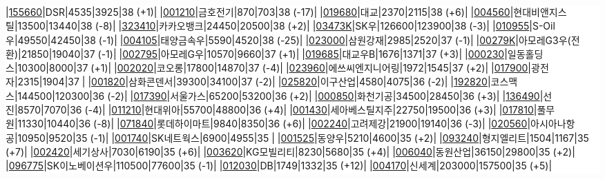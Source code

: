 |[155660](https://finance.daum.net/quotes/A155660)|DSR|4535|3925|38 (+1)|
|[001210](https://finance.daum.net/quotes/A001210)|금호전기|870|703|38 (-17)|
|[019680](https://finance.daum.net/quotes/A019680)|대교|2370|2115|38 (+6)|
|[004560](https://finance.daum.net/quotes/A004560)|현대비앤지스틸|13500|13440|38 (-8)|
|[323410](https://finance.daum.net/quotes/A323410)|카카오뱅크|24450|20500|38 (+2)|
|[03473K](https://finance.daum.net/quotes/A03473K)|SK우|126600|123900|38 (-3)|
|[010955](https://finance.daum.net/quotes/A010955)|S-Oil우|49550|42450|38 (-1)|
|[004105](https://finance.daum.net/quotes/A004105)|태양금속우|5590|4520|38 (-25)|
|[023000](https://finance.daum.net/quotes/A023000)|삼원강재|2985|2520|37 (-1)|
|[00279K](https://finance.daum.net/quotes/A00279K)|아모레G3우(전환)|21850|19040|37 (-1)|
|[002795](https://finance.daum.net/quotes/A002795)|아모레G우|10570|9660|37 (+1)|
|[019685](https://finance.daum.net/quotes/A019685)|대교우B|1676|1371|37 (+3)|
|[000230](https://finance.daum.net/quotes/A000230)|일동홀딩스|10300|8000|37 (+1)|
|[002020](https://finance.daum.net/quotes/A002020)|코오롱|17800|14870|37 (-4)|
|[023960](https://finance.daum.net/quotes/A023960)|에쓰씨엔지니어링|1972|1545|37 (+2)|
|[017900](https://finance.daum.net/quotes/A017900)|광전자|2315|1904|37 |
|[001820](https://finance.daum.net/quotes/A001820)|삼화콘덴서|39300|34100|37 (-2)|
|[025820](https://finance.daum.net/quotes/A025820)|이구산업|4580|4075|36 (-2)|
|[192820](https://finance.daum.net/quotes/A192820)|코스맥스|144500|120300|36 (-2)|
|[017390](https://finance.daum.net/quotes/A017390)|서울가스|65200|53200|36 (+2)|
|[000850](https://finance.daum.net/quotes/A000850)|화천기공|34500|28450|36 (+3)|
|[136490](https://finance.daum.net/quotes/A136490)|선진|8570|7070|36 (-4)|
|[011210](https://finance.daum.net/quotes/A011210)|현대위아|55700|48800|36 (+4)|
|[001430](https://finance.daum.net/quotes/A001430)|세아베스틸지주|22750|19500|36 (+3)|
|[017810](https://finance.daum.net/quotes/A017810)|풀무원|11330|10440|36 (-8)|
|[071840](https://finance.daum.net/quotes/A071840)|롯데하이마트|9840|8350|36 (+6)|
|[002240](https://finance.daum.net/quotes/A002240)|고려제강|21900|19140|36 (-3)|
|[020560](https://finance.daum.net/quotes/A020560)|아시아나항공|10950|9520|35 (-1)|
|[001740](https://finance.daum.net/quotes/A001740)|SK네트웍스|6900|4955|35 |
|[001525](https://finance.daum.net/quotes/A001525)|동양우|5210|4600|35 (+2)|
|[093240](https://finance.daum.net/quotes/A093240)|형지엘리트|1504|1167|35 (+7)|
|[002420](https://finance.daum.net/quotes/A002420)|세기상사|7030|6190|35 (+6)|
|[003620](https://finance.daum.net/quotes/A003620)|KG모빌리티|8230|5680|35 (+4)|
|[006040](https://finance.daum.net/quotes/A006040)|동원산업|36150|29800|35 (+2)|
|[096775](https://finance.daum.net/quotes/A096775)|SK이노베이션우|110500|77600|35 (-1)|
|[012030](https://finance.daum.net/quotes/A012030)|DB|1749|1332|35 (+12)|
|[004170](https://finance.daum.net/quotes/A004170)|신세계|203000|157500|35 (+5)|